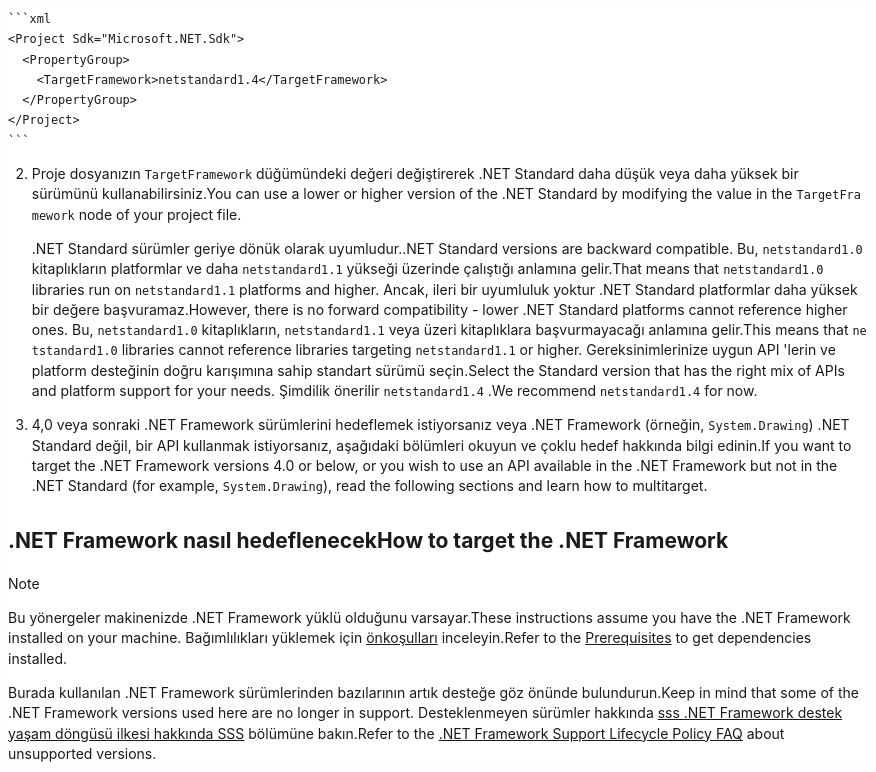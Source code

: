     ```xml
    <Project Sdk="Microsoft.NET.Sdk">
      <PropertyGroup>
        <TargetFramework>netstandard1.4</TargetFramework>
      </PropertyGroup>
    </Project>
    ```

2. <span data-ttu-id="4b4e8-137">Proje dosyanızın `TargetFramework` düğümündeki değeri değiştirerek .NET Standard daha düşük veya daha yüksek bir sürümünü kullanabilirsiniz.</span><span class="sxs-lookup"><span data-stu-id="4b4e8-137">You can use a lower or higher version of the .NET Standard by modifying the value in the `TargetFramework` node of your project file.</span></span>

    <span data-ttu-id="4b4e8-138">.NET Standard sürümler geriye dönük olarak uyumludur.</span><span class="sxs-lookup"><span data-stu-id="4b4e8-138">.NET Standard versions are backward compatible.</span></span> <span data-ttu-id="4b4e8-139">Bu, `netstandard1.0` kitaplıkların platformlar ve daha `netstandard1.1` yükseği üzerinde çalıştığı anlamına gelir.</span><span class="sxs-lookup"><span data-stu-id="4b4e8-139">That means that `netstandard1.0` libraries run on `netstandard1.1` platforms and higher.</span></span> <span data-ttu-id="4b4e8-140">Ancak, ileri bir uyumluluk yoktur .NET Standard platformlar daha yüksek bir değere başvuramaz.</span><span class="sxs-lookup"><span data-stu-id="4b4e8-140">However, there is no forward compatibility - lower .NET Standard platforms cannot reference higher ones.</span></span> <span data-ttu-id="4b4e8-141">Bu, `netstandard1.0` kitaplıkların, `netstandard1.1` veya üzeri kitaplıklara başvurmayacağı anlamına gelir.</span><span class="sxs-lookup"><span data-stu-id="4b4e8-141">This means that `netstandard1.0` libraries cannot reference libraries targeting `netstandard1.1` or higher.</span></span> <span data-ttu-id="4b4e8-142">Gereksinimlerinize uygun API 'lerin ve platform desteğinin doğru karışımına sahip standart sürümü seçin.</span><span class="sxs-lookup"><span data-stu-id="4b4e8-142">Select the Standard version that has the right mix of APIs and platform support for your needs.</span></span> <span data-ttu-id="4b4e8-143">Şimdilik önerilir `netstandard1.4` .</span><span class="sxs-lookup"><span data-stu-id="4b4e8-143">We recommend `netstandard1.4` for now.</span></span>

3. <span data-ttu-id="4b4e8-144">4,0 veya sonraki .NET Framework sürümlerini hedeflemek istiyorsanız veya .NET Framework (örneğin, `System.Drawing`) .NET Standard değil, bir API kullanmak istiyorsanız, aşağıdaki bölümleri okuyun ve çoklu hedef hakkında bilgi edinin.</span><span class="sxs-lookup"><span data-stu-id="4b4e8-144">If you want to target the .NET Framework versions 4.0 or below, or you wish to use an API available in the .NET Framework but not in the .NET Standard (for example, `System.Drawing`), read the following sections and learn how to multitarget.</span></span>

## <a name="how-to-target-the-net-framework"></a><span data-ttu-id="4b4e8-145">.NET Framework nasıl hedeflenecek</span><span class="sxs-lookup"><span data-stu-id="4b4e8-145">How to target the .NET Framework</span></span>

> [!NOTE]
> <span data-ttu-id="4b4e8-146">Bu yönergeler makinenizde .NET Framework yüklü olduğunu varsayar.</span><span class="sxs-lookup"><span data-stu-id="4b4e8-146">These instructions assume you have the .NET Framework installed on your machine.</span></span> <span data-ttu-id="4b4e8-147">Bağımlılıkları yüklemek için [önkoşulları](#prerequisites) inceleyin.</span><span class="sxs-lookup"><span data-stu-id="4b4e8-147">Refer to the [Prerequisites](#prerequisites) to get dependencies installed.</span></span>

<span data-ttu-id="4b4e8-148">Burada kullanılan .NET Framework sürümlerinden bazılarının artık desteğe göz önünde bulundurun.</span><span class="sxs-lookup"><span data-stu-id="4b4e8-148">Keep in mind that some of the .NET Framework versions used here are no longer in support.</span></span> <span data-ttu-id="4b4e8-149">Desteklenmeyen sürümler hakkında [sss .NET Framework destek yaşam döngüsü ilkesi hakkında SSS](https://support.microsoft.com/gp/framework_faq/en-us) bölümüne bakın.</span><span class="sxs-lookup"><span data-stu-id="4b4e8-149">Refer to the [.NET Framework Support Lifecycle Policy FAQ](https://support.microsoft.com/gp/framework_faq/en-us) about unsupported versions.</span></span>
